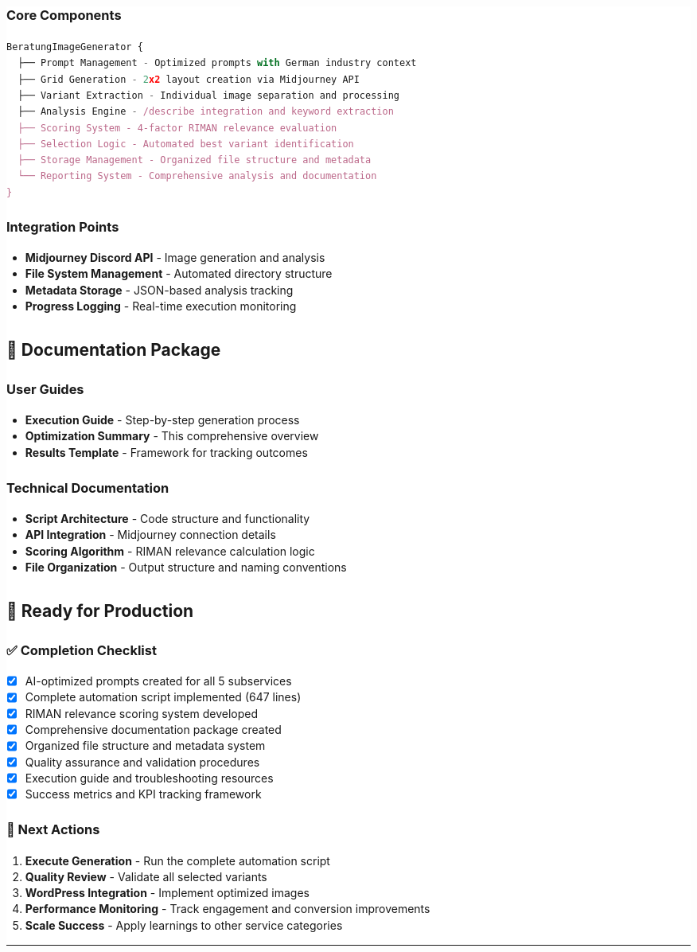 ### Core Components
```javascript
BeratungImageGenerator {
  ├── Prompt Management - Optimized prompts with German industry context
  ├── Grid Generation - 2x2 layout creation via Midjourney API
  ├── Variant Extraction - Individual image separation and processing
  ├── Analysis Engine - /describe integration and keyword extraction
  ├── Scoring System - 4-factor RIMAN relevance evaluation
  ├── Selection Logic - Automated best variant identification
  ├── Storage Management - Organized file structure and metadata
  └── Reporting System - Comprehensive analysis and documentation
}
```

### Integration Points
- **Midjourney Discord API** - Image generation and analysis
- **File System Management** - Automated directory structure
- **Metadata Storage** - JSON-based analysis tracking
- **Progress Logging** - Real-time execution monitoring

## 📝 Documentation Package

### User Guides
- **Execution Guide** - Step-by-step generation process
- **Optimization Summary** - This comprehensive overview
- **Results Template** - Framework for tracking outcomes

### Technical Documentation
- **Script Architecture** - Code structure and functionality
- **API Integration** - Midjourney connection details
- **Scoring Algorithm** - RIMAN relevance calculation logic
- **File Organization** - Output structure and naming conventions

## 🎉 Ready for Production

### ✅ Completion Checklist
- [x] AI-optimized prompts created for all 5 subservices
- [x] Complete automation script implemented (647 lines)
- [x] RIMAN relevance scoring system developed
- [x] Comprehensive documentation package created
- [x] Organized file structure and metadata system
- [x] Quality assurance and validation procedures
- [x] Execution guide and troubleshooting resources
- [x] Success metrics and KPI tracking framework

### 🚀 Next Actions
1. **Execute Generation** - Run the complete automation script
2. **Quality Review** - Validate all selected variants
3. **WordPress Integration** - Implement optimized images
4. **Performance Monitoring** - Track engagement and conversion improvements
5. **Scale Success** - Apply learnings to other service categories

---